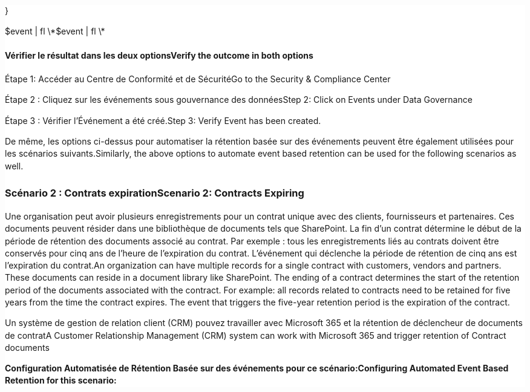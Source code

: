 <p><span data-ttu-id="7d4e0-388">}</span><span class="sxs-lookup"><span data-stu-id="7d4e0-388"></span></span></p>
<p><span data-ttu-id="7d4e0-389">$event | fl \*</span><span class="sxs-lookup"><span data-stu-id="7d4e0-389">$event | fl \*</span></span></p></td>
</tr>
</tbody>
</table>

#### <a name="verify-the-outcome-in-both-options"></a><span data-ttu-id="7d4e0-390">Vérifier le résultat dans les deux options</span><span class="sxs-lookup"><span data-stu-id="7d4e0-390">Verify the outcome in both options</span></span>

<span data-ttu-id="7d4e0-391">Étape 1: Accéder au Centre de Conformité et de Sécurité</span><span class="sxs-lookup"><span data-stu-id="7d4e0-391">Go to the Security & Compliance Center</span></span>

<span data-ttu-id="7d4e0-392">Étape 2 : Cliquez sur les événements sous gouvernance des données</span><span class="sxs-lookup"><span data-stu-id="7d4e0-392">Step 2: Click on Events under Data Governance</span></span>

<span data-ttu-id="7d4e0-393">Étape 3 : Vérifier l’Événement a été créé.</span><span class="sxs-lookup"><span data-stu-id="7d4e0-393">Step 3: Verify Event has been created.</span></span>

<span data-ttu-id="7d4e0-394">De même, les options ci-dessus pour automatiser la rétention basée sur des événements peuvent être également utilisées pour les scénarios suivants.</span><span class="sxs-lookup"><span data-stu-id="7d4e0-394">Similarly, the above options to automate event based retention can be used for the following scenarios as well.</span></span>

### <a name="scenario-2-contracts-expiring"></a><span data-ttu-id="7d4e0-395">Scénario 2 : Contrats expiration</span><span class="sxs-lookup"><span data-stu-id="7d4e0-395">Scenario 2: Contracts Expiring</span></span>

<span data-ttu-id="7d4e0-p122">Une organisation peut avoir plusieurs enregistrements pour un contrat unique avec des clients, fournisseurs et partenaires. Ces documents peuvent résider dans une bibliothèque de documents tels que SharePoint. La fin d’un contrat détermine le début de la période de rétention des documents associé au contrat. Par exemple : tous les enregistrements liés au contrats doivent être conservés pour cinq ans de l’heure de l’expiration du contrat. L’événement qui déclenche la période de rétention de cinq ans est l’expiration du contrat.</span><span class="sxs-lookup"><span data-stu-id="7d4e0-p122">An organization can have multiple records for a single contract with customers, vendors and partners. These documents can reside in a document library like SharePoint. The ending of a contract determines the start of the retention period of the documents associated with the contract. For example: all records related to contracts need to be retained for five years from the time the contract expires. The event that triggers the five-year retention period is the expiration of the contract.</span></span>

<span data-ttu-id="7d4e0-401">Un système de gestion de relation client (CRM) pouvez travailler avec Microsoft 365 et la rétention de déclencheur de documents de contrat</span><span class="sxs-lookup"><span data-stu-id="7d4e0-401">A Customer Relationship Management (CRM) system can work with Microsoft 365 and trigger retention of Contract documents</span></span>

<span data-ttu-id="7d4e0-402">**Configuration Automatisée de Rétention Basée sur des événements pour ce scénario:**</span><span class="sxs-lookup"><span data-stu-id="7d4e0-402">**Configuring Automated Event Based Retention for this scenario:**</span></span>
